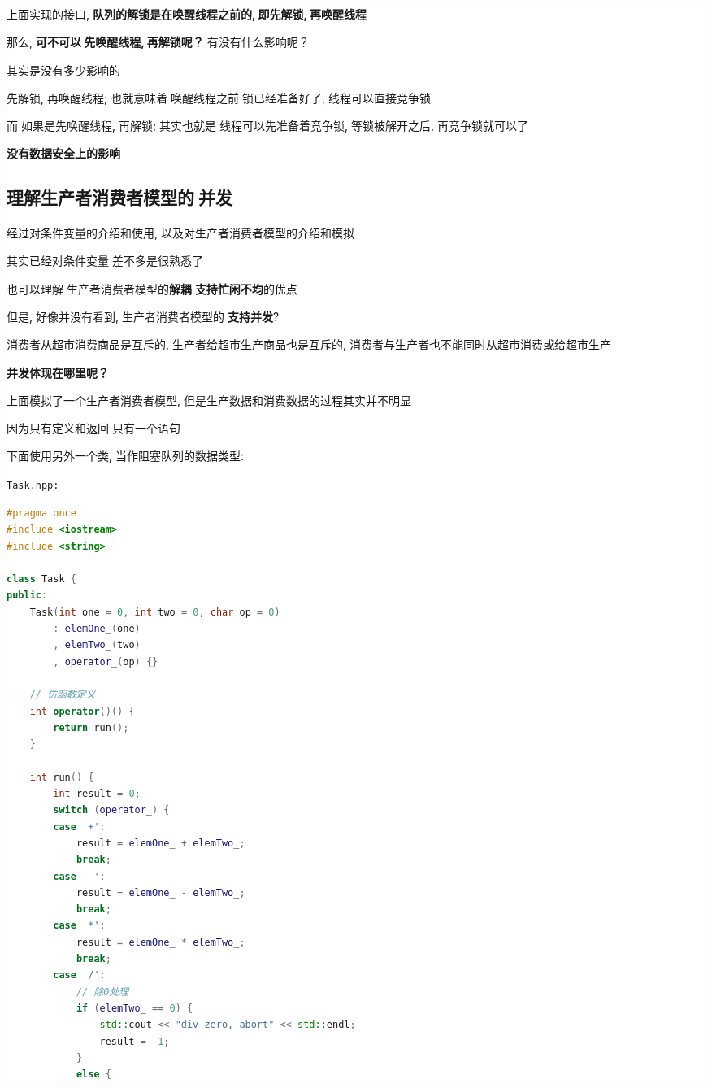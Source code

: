 上面实现的接口, **队列的解锁是在唤醒线程之前的, 即先解锁, 再唤醒线程**

那么, **可不可以 先唤醒线程, 再解锁呢？** 有没有什么影响呢？

其实是没有多少影响的

先解锁, 再唤醒线程; 也就意味着 唤醒线程之前 锁已经准备好了, 线程可以直接竞争锁

而 如果是先唤醒线程, 再解锁; 其实也就是 线程可以先准备着竞争锁, 等锁被解开之后, 再竞争锁就可以了

**没有数据安全上的影响**

## 理解生产者消费者模型的 并发

经过对条件变量的介绍和使用, 以及对生产者消费者模型的介绍和模拟

其实已经对条件变量 差不多是很熟悉了

也可以理解 生产者消费者模型的**解耦** **支持忙闲不均**的优点

但是, 好像并没有看到, 生产者消费者模型的 **支持并发**?

消费者从超市消费商品是互斥的, 生产者给超市生产商品也是互斥的, 消费者与生产者也不能同时从超市消费或给超市生产

**并发体现在哪里呢？**

上面模拟了一个生产者消费者模型, 但是生产数据和消费数据的过程其实并不明显

因为只有定义和返回 只有一个语句

下面使用另外一个类, 当作阻塞队列的数据类型:

`Task.hpp:`

```cpp
#pragma once
#include <iostream>
#include <string>

class Task {
public:
    Task(int one = 0, int two = 0, char op = 0)
        : elemOne_(one)
        , elemTwo_(two)
        , operator_(op) {}

    // 仿函数定义
    int operator()() {
        return run();
    }

    int run() {
        int result = 0;
        switch (operator_) {
        case '+':
            result = elemOne_ + elemTwo_;
            break;
        case '-':
            result = elemOne_ - elemTwo_;
            break;
        case '*':
            result = elemOne_ * elemTwo_;
            break;
        case '/': 
            // 除0处理
            if (elemTwo_ == 0) {
                std::cout << "div zero, abort" << std::endl;
                result = -1;
            }
            else {
```